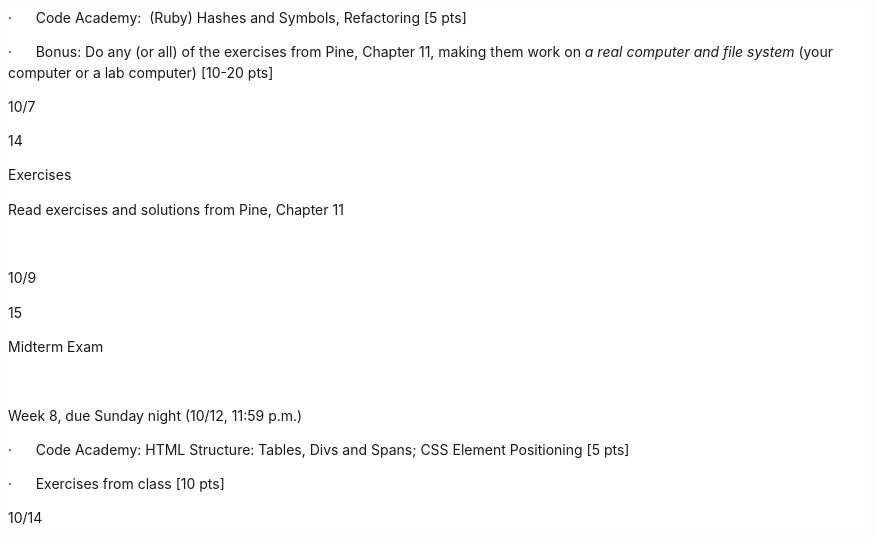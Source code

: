 &middot;&nbsp;&nbsp;&nbsp;&nbsp;&nbsp; Code Academy: &nbsp;(Ruby) Hashes and Symbols, Refactoring [5 pts]</p>
<p>
&middot;&nbsp;&nbsp;&nbsp;&nbsp;&nbsp; Bonus: Do any (or all) of the exercises from Pine, Chapter 11, making them work on <em>a real</em> <em>computer and file system </em>(your computer or a lab computer) [10-20 pts]</p>
</td>
</tr>
<tr>
<td style="width:54px;">
<p>
10/7</p>
</td>
<td style="width:32px;">
<p>
14</p>
</td>
<td style="width:198px;">
<p>
Exercises</p>
</td>
<td style="width:226px;">
<p>
Read exercises and solutions from Pine, Chapter 11</p>
</td>
<td style="width:355px;">
<p>
&nbsp;</p>
</td>
</tr>
<tr>
<td style="width:54px;">
<p>
10/9</p>
</td>
<td style="width:32px;">
<p>
15</p>
</td>
<td style="width:198px;">
<p>
Midterm Exam</p>
</td>
<td style="width:226px;">
<p>
&nbsp;</p>
</td>
<td style="width:355px;">
<p>
Week 8, due Sunday night (10/12, 11:59 p.m.)</p>
<p>
&middot;&nbsp;&nbsp;&nbsp;&nbsp;&nbsp; Code Academy: HTML Structure: Tables, Divs and Spans; CSS Element Positioning [5 pts]</p>
<p>
&middot;&nbsp;&nbsp;&nbsp;&nbsp;&nbsp; Exercises from class [10 pts]</p>
</td>
</tr>
<tr>
<td style="width:54px;">
<p>
10/14</p>
</td>
<td style="width:32px;">
<p>